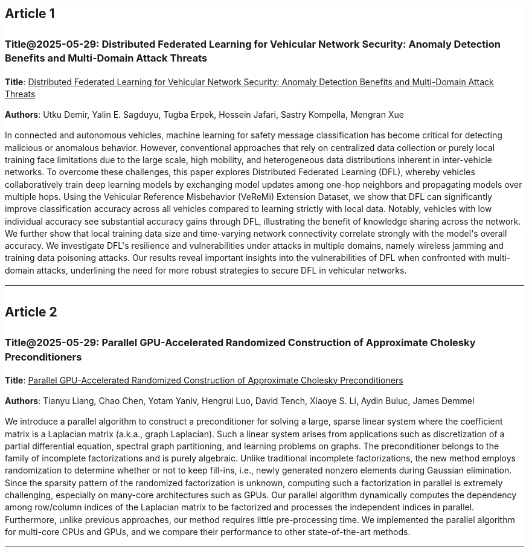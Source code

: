 
## Article 1
### Title@2025-05-29: Distributed Federated Learning for Vehicular Network Security: Anomaly   Detection Benefits and Multi-Domain Attack Threats
**Title**: [Distributed Federated Learning for Vehicular Network Security: Anomaly   Detection Benefits and Multi-Domain Attack Threats](http://arxiv.org/abs/2505.23706v1)

**Authors**: Utku Demir, Yalin E. Sagduyu, Tugba Erpek, Hossein Jafari, Sastry Kompella, Mengran Xue

In connected and autonomous vehicles, machine learning for safety message classification has become critical for detecting malicious or anomalous behavior. However, conventional approaches that rely on centralized data collection or purely local training face limitations due to the large scale, high mobility, and heterogeneous data distributions inherent in inter-vehicle networks. To overcome these challenges, this paper explores Distributed Federated Learning (DFL), whereby vehicles collaboratively train deep learning models by exchanging model updates among one-hop neighbors and propagating models over multiple hops. Using the Vehicular Reference Misbehavior (VeReMi) Extension Dataset, we show that DFL can significantly improve classification accuracy across all vehicles compared to learning strictly with local data. Notably, vehicles with low individual accuracy see substantial accuracy gains through DFL, illustrating the benefit of knowledge sharing across the network. We further show that local training data size and time-varying network connectivity correlate strongly with the model's overall accuracy. We investigate DFL's resilience and vulnerabilities under attacks in multiple domains, namely wireless jamming and training data poisoning attacks. Our results reveal important insights into the vulnerabilities of DFL when confronted with multi-domain attacks, underlining the need for more robust strategies to secure DFL in vehicular networks.

---

## Article 2
### Title@2025-05-29: Parallel GPU-Accelerated Randomized Construction of Approximate Cholesky   Preconditioners
**Title**: [Parallel GPU-Accelerated Randomized Construction of Approximate Cholesky   Preconditioners](http://arxiv.org/abs/2505.02977v2)

**Authors**: Tianyu Liang, Chao Chen, Yotam Yaniv, Hengrui Luo, David Tench, Xiaoye S. Li, Aydin Buluc, James Demmel

We introduce a parallel algorithm to construct a preconditioner for solving a large, sparse linear system where the coefficient matrix is a Laplacian matrix (a.k.a., graph Laplacian). Such a linear system arises from applications such as discretization of a partial differential equation, spectral graph partitioning, and learning problems on graphs. The preconditioner belongs to the family of incomplete factorizations and is purely algebraic. Unlike traditional incomplete factorizations, the new method employs randomization to determine whether or not to keep fill-ins, i.e., newly generated nonzero elements during Gaussian elimination. Since the sparsity pattern of the randomized factorization is unknown, computing such a factorization in parallel is extremely challenging, especially on many-core architectures such as GPUs. Our parallel algorithm dynamically computes the dependency among row/column indices of the Laplacian matrix to be factorized and processes the independent indices in parallel. Furthermore, unlike previous approaches, our method requires little pre-processing time. We implemented the parallel algorithm for multi-core CPUs and GPUs, and we compare their performance to other state-of-the-art methods.

---